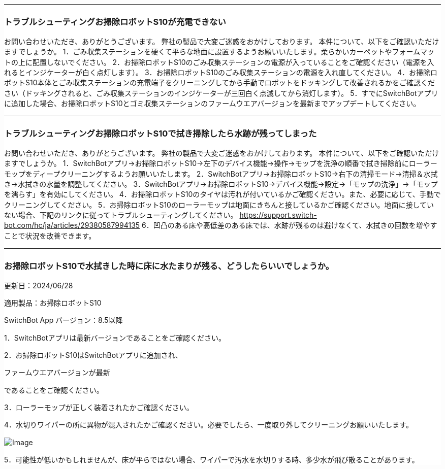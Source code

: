 

---
### トラブルシューティングお掃除ロボットS10が充電できない

お問い合わせいただき、ありがとうございます。
弊社の製品で大変ご迷惑をおかけしております。
本件について、以下をご確認いただけますでしょうか。
1．ごみ収集ステーションを硬くて平らな地面に設置するようお願いいたします。柔らかいカーペットやフォームマットの上に配置しないでください。
2．お掃除ロボットS10のごみ収集ステーションの電源が入っていることをご確認ください（電源を入れるとインジケーターが白く点灯します）。
3．お掃除ロボットS10のごみ収集ステーションの電源を入れ直してください。
4．お掃除ロボットS10本体とごみ収集ステーションの充電端子をクリーニングしてから手動でロボットをドッキングして改善されるかをご確認ください（ドッキングされると、ごみ収集ステーションのインジケーターが三回白く点滅してから消灯します）。
5．すでにSwitchBotアプリに追加した場合、お掃除ロボットS10とゴミ収集ステーションのファームウエアバージョンを最新までアップデートしてください。



---
### トラブルシューティングお掃除ロボットS10で拭き掃除したら水跡が残ってしまった

お問い合わせいただき、ありがとうございます。
弊社の製品で大変ご迷惑をおかけしております。
本件について、以下をご確認いただけますでしょうか。
1．SwitchBotアプリ→お掃除ロボットS10→左下のデバイス機能→操作→モップを洗浄の順番で拭き掃除前にローラーモップをディープクリーニングするようお願いいたします。
2．SwitchBotアプリ→お掃除ロボットS10→右下の清掃モード→清掃＆水拭き→水拭きの水量を調整してください。
3．SwitchBotアプリ→お掃除ロボットS10→デバイス機能→設定→「モップの洗浄」→「モップを濡らす」を有効にしてください。
4．お掃除ロボットS10のタイヤは汚れが付いているかご確認ください。また、必要に応じて、手動でクリーニングしてください。
5．お掃除ロボットS10のローラーモップは地面にきちんと接しているかご確認ください。地面に接していない場合、下記のリンクに従ってトラブルシューティングしてください。
https://support.switch-bot.com/hc/ja/articles/29380587994135
6．凹凸のある床や高低差のある床では、水跡が残るのは避けなくて、水拭きの回数を増やすことで状況を改善できます。



---
### お掃除ロボットS10で水拭きした時に床に水たまりが残る、どうしたらいいでしょうか。

更新日：2024/06/28

適用製品：お掃除ロボットS10

SwitchBot App バージョン：8.5以降

1．SwitchBotアプリは最新バージョンであることをご確認ください。

2．お掃除ロボットS10はSwitchBotアプリに追加され、

ファームウエアバージョンが最新

であることをご確認ください。

3．ローラーモップが正しく装着されたかご確認ください。

4．水切りワイパーの所に異物が混入されたかご確認ください。必要でしたら、一度取り外してクリーニングお願いいたします。

![Image](https://support.switch-bot.com/hc/article_attachments/24499139500823)

5．可能性が低いかもしれませんが、床が平らではない場合、ワイパーで汚水を水切りする時、多少水が飛び散ることがあります。
